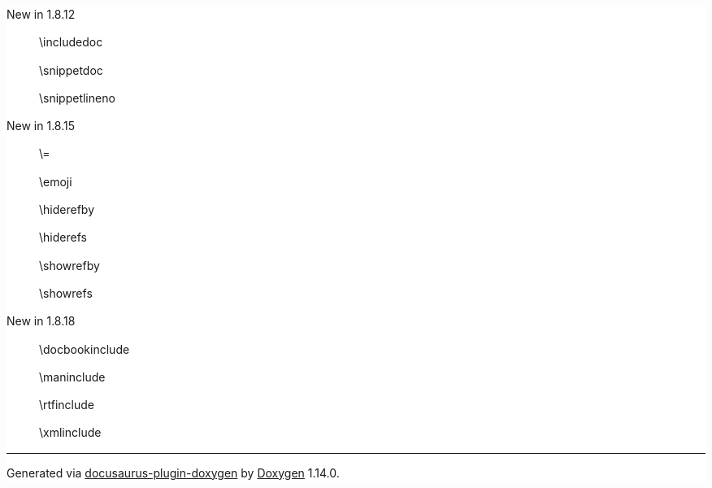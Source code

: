<dt>New in 1.8.12</dt>
<dd><p>\includedoc</p></dd>
<dt></dt>
<dd><p>\snippetdoc</p></dd>
<dt></dt>
<dd><p>\snippetlineno</p></dd>
<dt>New in 1.8.15</dt>
<dd><p>\=</p></dd>
<dt></dt>
<dd><p>\emoji</p></dd>
<dt></dt>
<dd><p>\hiderefby</p></dd>
<dt></dt>
<dd><p>\hiderefs</p></dd>
<dt></dt>
<dd><p>\showrefby</p></dd>
<dt></dt>
<dd><p>\showrefs</p></dd>
<dt>New in 1.8.18</dt>
<dd><p>\docbookinclude</p></dd>
<dt></dt>
<dd><p>\maninclude</p></dd>
<dt></dt>
<dd><p>\rtfinclude</p></dd>
<dt></dt>
<dd><p>\xmlinclude</p></dd>
</dl>

<hr/>

<p class="doxyGeneratedBy">Generated via <a href="https://github.com/xpack/docusaurus-plugin-doxygen">docusaurus-plugin-doxygen</a> by <a href="https://www.doxygen.nl">Doxygen</a> 1.14.0.</p>

</div>
